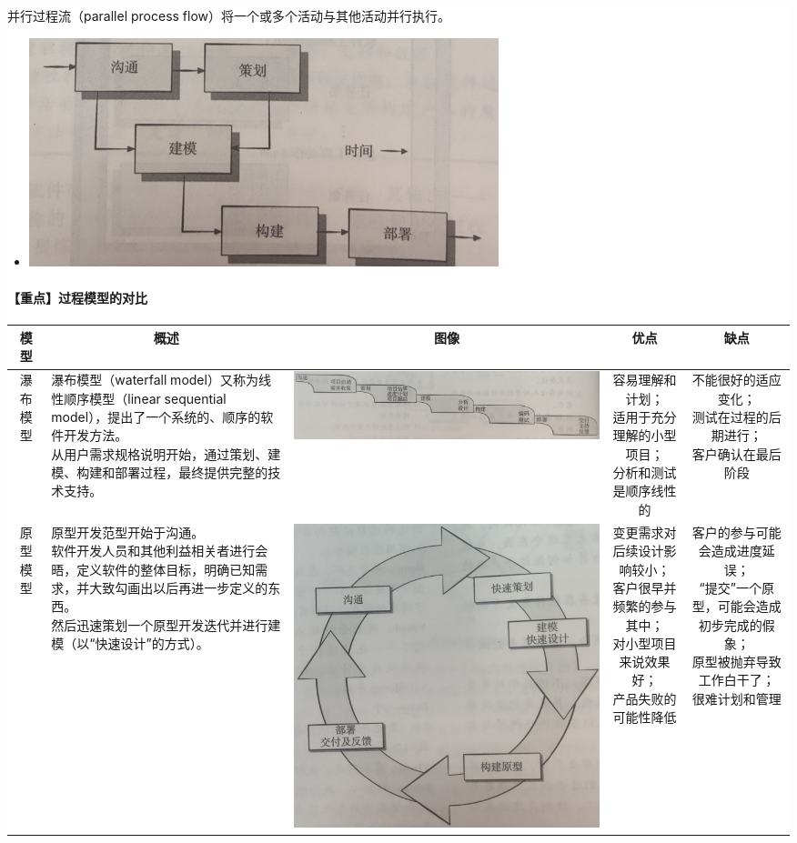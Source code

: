 并行过程流（parallel process flow）将一个或多个活动与其他活动并行执行。

- ![](img/2.4.png)

#### 【重点】过程模型的对比

|     模型     | 概述                                                         |       图像       |                             优点                             |                             缺点                             |
| :----------: | ------------------------------------------------------------ | :--------------: | :----------------------------------------------------------: | :----------------------------------------------------------: |
|   瀑布模型   | 瀑布模型（waterfall model）又称为线性顺序模型（linear sequential model），提出了一个系统的、顺序的软件开发方法。<br />从用户需求规格说明开始，通过策划、建模、构建和部署过程，最终提供完整的技术支持。 | ![](img/2.5.png) | 容易理解和计划；<br />适用于充分理解的小型项目；<br />分析和测试是顺序线性的 | 不能很好的适应变化；<br />测试在过程的后期进行；<br />客户确认在最后阶段 |
|   原型模型   | 原型开发范型开始于沟通。<br />软件开发人员和其他利益相关者进行会晤，定义软件的整体目标，明确已知需求，并大致勾画出以后再进一步定义的东西。<br />然后迅速策划一个原型开发迭代并进行建模（以“快速设计”的方式）。 | ![](img/2.6.png) | 变更需求对后续设计影响较小；<br />客户很早并频繁的参与其中；<br />对小型项目来说效果好；<br />产品失败的可能性降低 | 客户的参与可能会造成进度延误；<br />“提交”一个原型，可能会造成初步完成的假象；<br />原型被抛弃导致工作白干了；<br />很难计划和管理 |